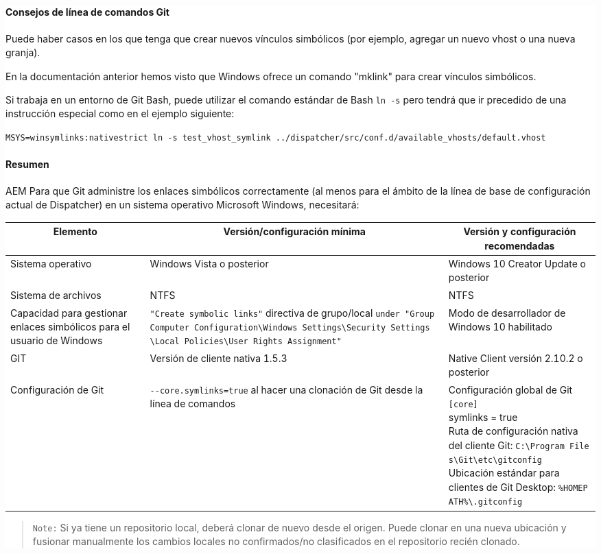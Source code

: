 #### Consejos de línea de comandos Git

Puede haber casos en los que tenga que crear nuevos vínculos simbólicos (por ejemplo, agregar un nuevo vhost o una nueva granja).

En la documentación anterior hemos visto que Windows ofrece un comando &quot;mklink&quot; para crear vínculos simbólicos.

Si trabaja en un entorno de Git Bash, puede utilizar el comando estándar de Bash `ln -s` pero tendrá que ir precedido de una instrucción especial como en el ejemplo siguiente:

```
MSYS=winsymlinks:nativestrict ln -s test_vhost_symlink ../dispatcher/src/conf.d/available_vhosts/default.vhost
```

#### Resumen

AEM Para que Git administre los enlaces simbólicos correctamente (al menos para el ámbito de la línea de base de configuración actual de Dispatcher) en un sistema operativo Microsoft Windows, necesitará:

| Elemento | Versión/configuración mínima | Versión y configuración recomendadas |
|------|---------------------------------|-------------------------------------|
| Sistema operativo | Windows Vista o posterior | Windows 10 Creator Update o posterior |
| Sistema de archivos | NTFS | NTFS |
| Capacidad para gestionar enlaces simbólicos para el usuario de Windows | `"Create symbolic links"` directiva de grupo/local `under "Group Computer Configuration\Windows Settings\Security Settings\Local Policies\User Rights Assignment"` | Modo de desarrollador de Windows 10 habilitado |
| GIT | Versión de cliente nativa 1.5.3 | Native Client versión 2.10.2 o posterior |
| Configuración de Git | `--core.symlinks=true` al hacer una clonación de Git desde la línea de comandos | Configuración global de Git<br/>`[core]`<br/>    symlinks = true <br/> Ruta de configuración nativa del cliente Git: `C:\Program Files\Git\etc\gitconfig` <br/>Ubicación estándar para clientes de Git Desktop: `%HOMEPATH%\.gitconfig` |

> `Note:` Si ya tiene un repositorio local, deberá clonar de nuevo desde el origen. Puede clonar en una nueva ubicación y fusionar manualmente los cambios locales no confirmados/no clasificados en el repositorio recién clonado.
